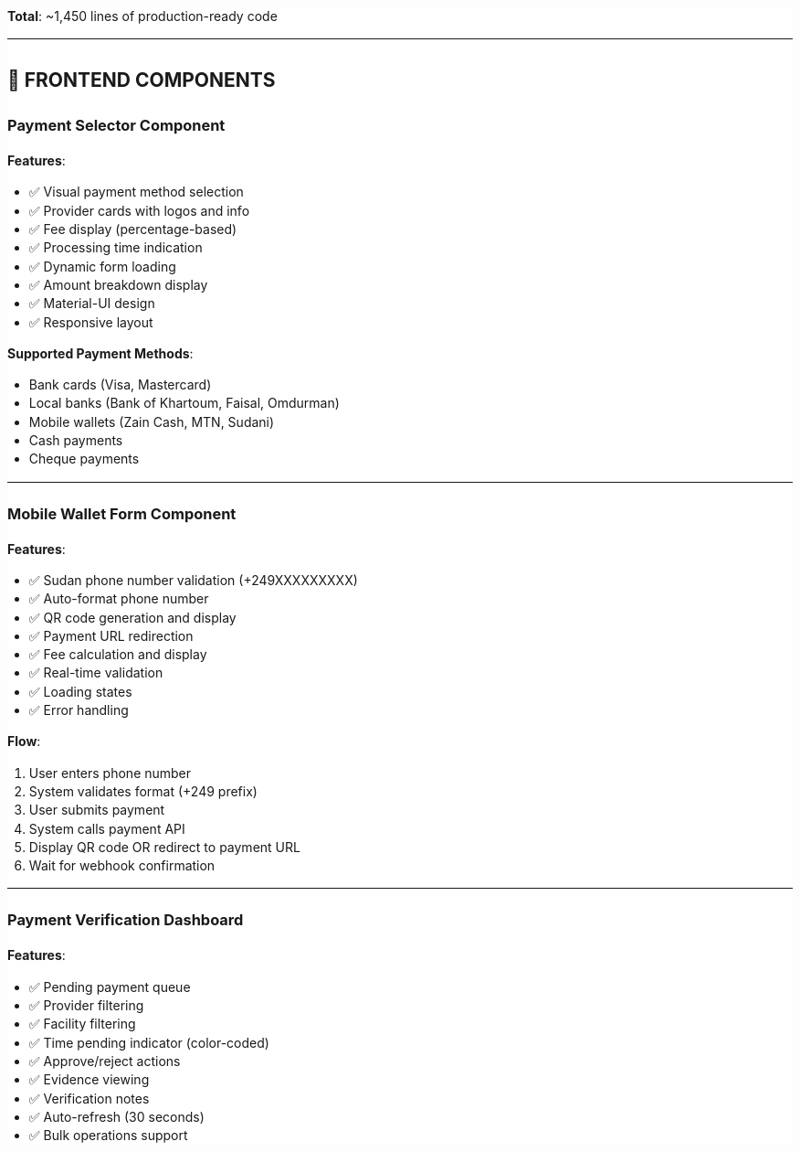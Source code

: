 **Total**: ~1,450 lines of production-ready code

---

## **🎨 FRONTEND COMPONENTS**

### **Payment Selector Component**

**Features**:
- ✅ Visual payment method selection
- ✅ Provider cards with logos and info
- ✅ Fee display (percentage-based)
- ✅ Processing time indication
- ✅ Dynamic form loading
- ✅ Amount breakdown display
- ✅ Material-UI design
- ✅ Responsive layout

**Supported Payment Methods**:
- Bank cards (Visa, Mastercard)
- Local banks (Bank of Khartoum, Faisal, Omdurman)
- Mobile wallets (Zain Cash, MTN, Sudani)
- Cash payments
- Cheque payments

---

### **Mobile Wallet Form Component**

**Features**:
- ✅ Sudan phone number validation (+249XXXXXXXXX)
- ✅ Auto-format phone number
- ✅ QR code generation and display
- ✅ Payment URL redirection
- ✅ Fee calculation and display
- ✅ Real-time validation
- ✅ Loading states
- ✅ Error handling

**Flow**:
1. User enters phone number
2. System validates format (+249 prefix)
3. User submits payment
4. System calls payment API
5. Display QR code OR redirect to payment URL
6. Wait for webhook confirmation

---

### **Payment Verification Dashboard**

**Features**:
- ✅ Pending payment queue
- ✅ Provider filtering
- ✅ Facility filtering
- ✅ Time pending indicator (color-coded)
- ✅ Approve/reject actions
- ✅ Evidence viewing
- ✅ Verification notes
- ✅ Auto-refresh (30 seconds)
- ✅ Bulk operations support
